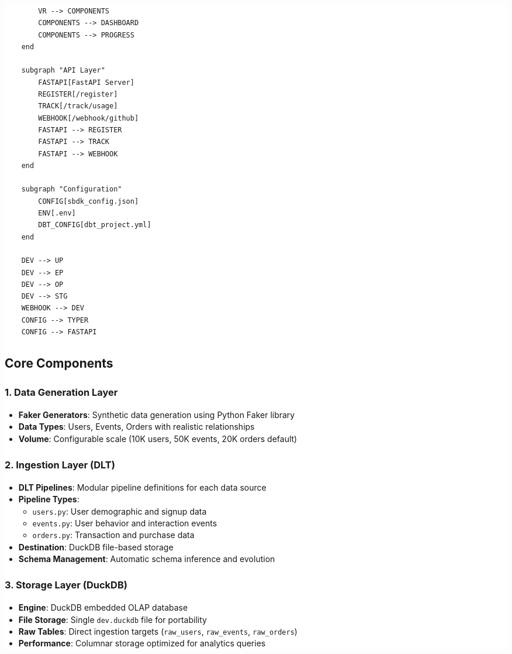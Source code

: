 ```mermaid
        VR --> COMPONENTS
        COMPONENTS --> DASHBOARD
        COMPONENTS --> PROGRESS
    end
    
    subgraph "API Layer"
        FASTAPI[FastAPI Server]
        REGISTER[/register]
        TRACK[/track/usage]
        WEBHOOK[/webhook/github]
        FASTAPI --> REGISTER
        FASTAPI --> TRACK
        FASTAPI --> WEBHOOK
    end
    
    subgraph "Configuration"
        CONFIG[sbdk_config.json]
        ENV[.env]
        DBT_CONFIG[dbt_project.yml]
    end
    
    DEV --> UP
    DEV --> EP
    DEV --> OP
    DEV --> STG
    WEBHOOK --> DEV
    CONFIG --> TYPER
    CONFIG --> FASTAPI
```

## Core Components

### 1. Data Generation Layer
- **Faker Generators**: Synthetic data generation using Python Faker library
- **Data Types**: Users, Events, Orders with realistic relationships
- **Volume**: Configurable scale (10K users, 50K events, 20K orders default)

### 2. Ingestion Layer (DLT)
- **DLT Pipelines**: Modular pipeline definitions for each data source
- **Pipeline Types**:
  - `users.py`: User demographic and signup data
  - `events.py`: User behavior and interaction events
  - `orders.py`: Transaction and purchase data
- **Destination**: DuckDB file-based storage
- **Schema Management**: Automatic schema inference and evolution

### 3. Storage Layer (DuckDB)
- **Engine**: DuckDB embedded OLAP database
- **File Storage**: Single `dev.duckdb` file for portability
- **Raw Tables**: Direct ingestion targets (`raw_users`, `raw_events`, `raw_orders`)
- **Performance**: Columnar storage optimized for analytics queries
